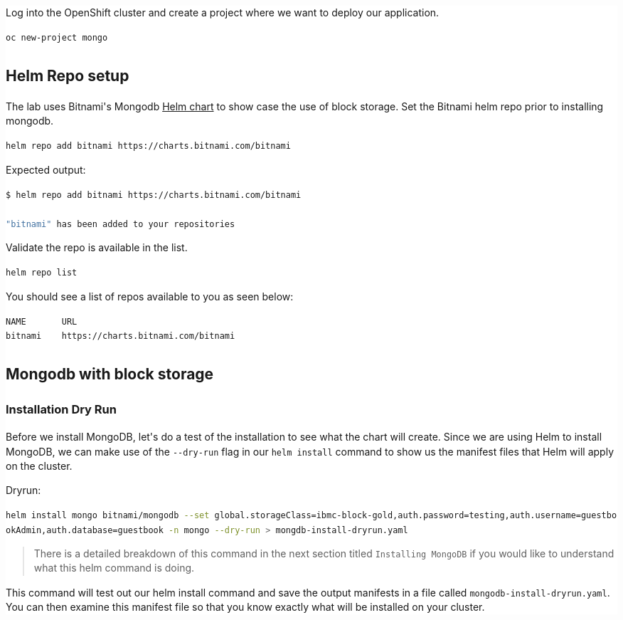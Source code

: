Log into the OpenShift cluster and create a project where we want to deploy our application.

  ```bash
  oc new-project mongo
  ```

## Helm Repo setup

The lab uses Bitnami's Mongodb [Helm chart](https://github.com/bitnami/charts/tree/master/bitnami/mongodb) to show case the use of block storage. Set the Bitnami helm repo prior to installing mongodb.

```bash
helm repo add bitnami https://charts.bitnami.com/bitnami
```

Expected output:

```bash
$ helm repo add bitnami https://charts.bitnami.com/bitnami

"bitnami" has been added to your repositories
```

Validate the repo is available in the list.

```bash
helm repo list
```

You should see a list of repos available to you as seen below:

```bash
NAME       URL
bitnami    https://charts.bitnami.com/bitnami
```

## Mongodb with block storage

### Installation Dry Run

Before we install MongoDB, let's do a test of the installation to see what the chart will create. Since we are using Helm to install MongoDB, we can make use of the `--dry-run` flag in our `helm install` command to show us the manifest files that Helm will apply on the cluster.

Dryrun:

```bash
helm install mongo bitnami/mongodb --set global.storageClass=ibmc-block-gold,auth.password=testing,auth.username=guestbookAdmin,auth.database=guestbook -n mongo --dry-run > mongdb-install-dryrun.yaml
```

>There is a detailed breakdown of this command in the next section titled `Installing MongoDB` if you would like to understand what this helm command is doing.

This command will test out our helm install command and save the output manifests in a file called `mongodb-install-dryrun.yaml`. You can then examine this manifest file so that you know exactly what will be installed on your cluster.

